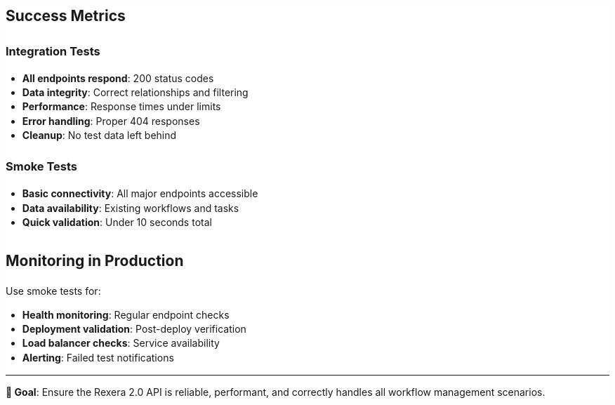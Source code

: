 ## Success Metrics

### Integration Tests
- **All endpoints respond**: 200 status codes
- **Data integrity**: Correct relationships and filtering
- **Performance**: Response times under limits
- **Error handling**: Proper 404 responses
- **Cleanup**: No test data left behind

### Smoke Tests
- **Basic connectivity**: All major endpoints accessible
- **Data availability**: Existing workflows and tasks
- **Quick validation**: Under 10 seconds total

## Monitoring in Production

Use smoke tests for:
- **Health monitoring**: Regular endpoint checks
- **Deployment validation**: Post-deploy verification  
- **Load balancer checks**: Service availability
- **Alerting**: Failed test notifications

---

**🎯 Goal**: Ensure the Rexera 2.0 API is reliable, performant, and correctly handles all workflow management scenarios.
